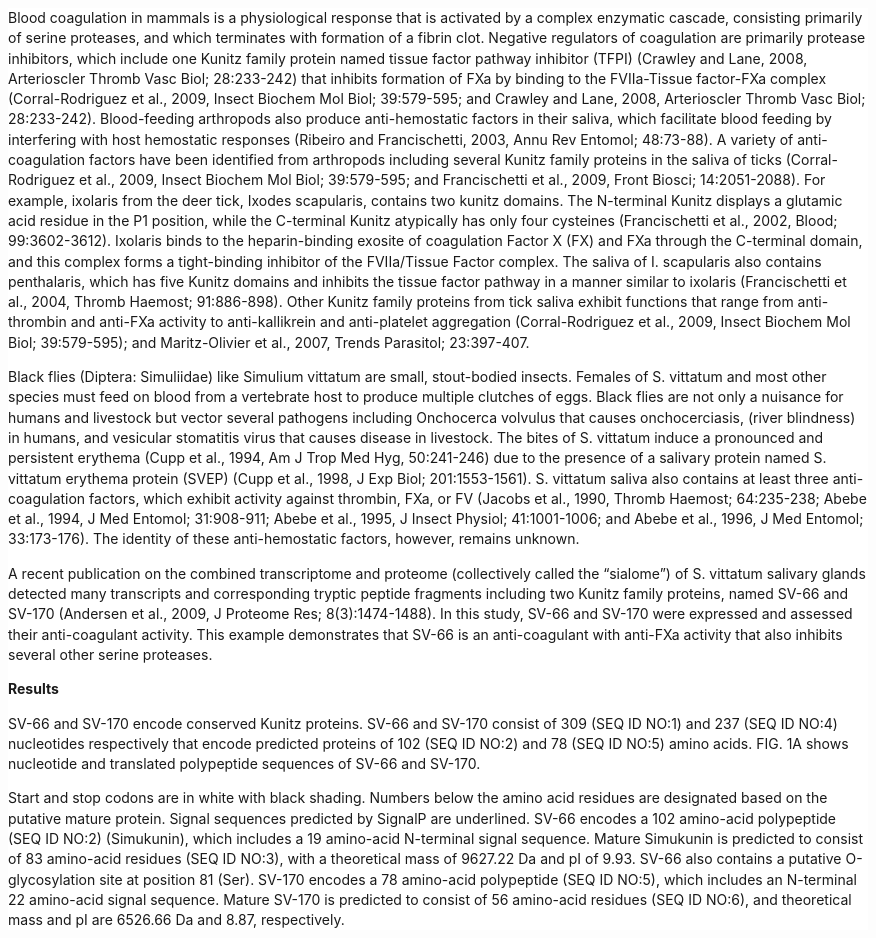Blood coagulation in mammals is a physiological response that is activated by a complex enzymatic cascade, consisting primarily of serine proteases, and which terminates with formation of a fibrin clot. Negative regulators of coagulation are primarily protease inhibitors, which include one Kunitz family protein named tissue factor pathway inhibitor (TFPI) (Crawley and Lane, 2008, Arterioscler Thromb Vasc Biol; 28:233-242) that inhibits formation of FXa by binding to the FVIIa-Tissue factor-FXa complex (Corral-Rodriguez et al., 2009, Insect Biochem Mol Biol; 39:579-595; and Crawley and Lane, 2008, Arterioscler Thromb Vasc Biol; 28:233-242). Blood-feeding arthropods also produce anti-hemostatic factors in their saliva, which facilitate blood feeding by interfering with host hemostatic responses (Ribeiro and Francischetti, 2003, Annu Rev Entomol; 48:73-88). A variety of anti-coagulation factors have been identified from arthropods including several Kunitz family proteins in the saliva of ticks (Corral-Rodriguez et al., 2009, Insect Biochem Mol Biol; 39:579-595; and Francischetti et al., 2009, Front Biosci; 14:2051-2088). For example, ixolaris from the deer tick, Ixodes scapularis, contains two kunitz domains. The N-terminal Kunitz displays a glutamic acid residue in the P1 position, while the C-terminal Kunitz atypically has only four cysteines (Francischetti et al., 2002, Blood; 99:3602-3612). Ixolaris binds to the heparin-binding exosite of coagulation Factor X (FX) and FXa through the C-terminal domain, and this complex forms a tight-binding inhibitor of the FVIIa/Tissue Factor complex. The saliva of I. scapularis also contains penthalaris, which has five Kunitz domains and inhibits the tissue factor pathway in a manner similar to ixolaris (Francischetti et al., 2004, Thromb Haemost; 91:886-898). Other Kunitz family proteins from tick saliva exhibit functions that range from anti-thrombin and anti-FXa activity to anti-kallikrein and anti-platelet aggregation (Corral-Rodriguez et al., 2009, Insect Biochem Mol Biol; 39:579-595); and Maritz-Olivier et al., 2007, Trends Parasitol; 23:397-407.

Black flies (Diptera: Simuliidae) like Simulium vittatum are small, stout-bodied insects. Females of S. vittatum and most other species must feed on blood from a vertebrate host to produce multiple clutches of eggs. Black flies are not only a nuisance for humans and livestock but vector several pathogens including Onchocerca volvulus that causes onchocerciasis, (river blindness) in humans, and vesicular stomatitis virus that causes disease in livestock. The bites of S. vittatum induce a pronounced and persistent erythema (Cupp et al., 1994, Am J Trop Med Hyg, 50:241-246) due to the presence of a salivary protein named S. vittatum erythema protein (SVEP) (Cupp et al., 1998, J Exp Biol; 201:1553-1561). S. vittatum saliva also contains at least three anti-coagulation factors, which exhibit activity against thrombin, FXa, or FV (Jacobs et al., 1990, Thromb Haemost; 64:235-238; Abebe et al., 1994, J Med Entomol; 31:908-911; Abebe et al., 1995, J Insect Physiol; 41:1001-1006; and Abebe et al., 1996, J Med Entomol; 33:173-176). The identity of these anti-hemostatic factors, however, remains unknown.

A recent publication on the combined transcriptome and proteome (collectively called the “sialome”) of S. vittatum salivary glands detected many transcripts and corresponding tryptic peptide fragments including two Kunitz family proteins, named SV-66 and SV-170 (Andersen et al., 2009, J Proteome Res; 8(3):1474-1488). In this study, SV-66 and SV-170 were expressed and assessed their anti-coagulant activity. This example demonstrates that SV-66 is an anti-coagulant with anti-FXa activity that also inhibits several other serine proteases.

**Results**

SV-66 and SV-170 encode conserved Kunitz proteins. SV-66 and SV-170 consist of 309 (SEQ ID NO:1) and 237 (SEQ ID NO:4) nucleotides respectively that encode predicted proteins of 102 (SEQ ID NO:2) and 78 (SEQ ID NO:5) amino acids. FIG. 1A shows nucleotide and translated polypeptide sequences of SV-66 and SV-170.

Start and stop codons are in white with black shading. Numbers below the amino acid residues are designated based on the putative mature protein. Signal sequences predicted by SignalP are underlined. SV-66 encodes a 102 amino-acid polypeptide (SEQ ID NO:2) (Simukunin), which includes a 19 amino-acid N-terminal signal sequence. Mature Simukunin is predicted to consist of 83 amino-acid residues (SEQ ID NO:3), with a theoretical mass of 9627.22 Da and pI of 9.93. SV-66 also contains a putative O-glycosylation site at position 81 (Ser). SV-170 encodes a 78 amino-acid polypeptide (SEQ ID NO:5), which includes an N-terminal 22 amino-acid signal sequence. Mature SV-170 is predicted to consist of 56 amino-acid residues (SEQ ID NO:6), and theoretical mass and pI are 6526.66 Da and 8.87, respectively.
